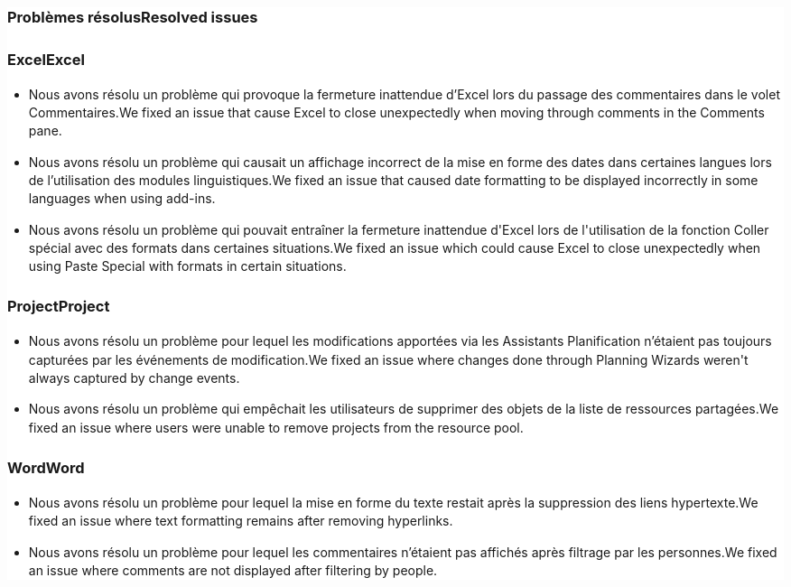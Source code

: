 ### <a name="resolved-issues"></a><span data-ttu-id="17c9b-348">Problèmes résolus</span><span class="sxs-lookup"><span data-stu-id="17c9b-348">Resolved issues</span></span>
### <a name="excel"></a><span data-ttu-id="17c9b-349">Excel</span><span class="sxs-lookup"><span data-stu-id="17c9b-349">Excel</span></span>

- <span data-ttu-id="17c9b-350">Nous avons résolu un problème qui provoque la fermeture inattendue d’Excel lors du passage des commentaires dans le volet Commentaires.</span><span class="sxs-lookup"><span data-stu-id="17c9b-350">We fixed an issue that cause Excel to close unexpectedly when moving through comments in the Comments pane.</span></span>


- <span data-ttu-id="17c9b-351">Nous avons résolu un problème qui causait un affichage incorrect de la mise en forme des dates dans certaines langues lors de l’utilisation des modules linguistiques.</span><span class="sxs-lookup"><span data-stu-id="17c9b-351">We fixed an issue that caused date formatting to be displayed incorrectly in some languages when using add-ins.</span></span>


- <span data-ttu-id="17c9b-352">Nous avons résolu un problème qui pouvait entraîner la fermeture inattendue d'Excel lors de l'utilisation de la fonction Coller spécial avec des formats dans certaines situations.</span><span class="sxs-lookup"><span data-stu-id="17c9b-352">We fixed an issue which could cause Excel to close unexpectedly when using Paste Special with formats in certain situations.</span></span>


### <a name="project"></a><span data-ttu-id="17c9b-353">Project</span><span class="sxs-lookup"><span data-stu-id="17c9b-353">Project</span></span>

- <span data-ttu-id="17c9b-354">Nous avons résolu un problème pour lequel les modifications apportées via les Assistants Planification n’étaient pas toujours capturées par les événements de modification.</span><span class="sxs-lookup"><span data-stu-id="17c9b-354">We fixed an issue where changes done through Planning Wizards weren't always captured by change events.</span></span>


- <span data-ttu-id="17c9b-355">Nous avons résolu un problème qui empêchait les utilisateurs de supprimer des objets de la liste de ressources partagées.</span><span class="sxs-lookup"><span data-stu-id="17c9b-355">We fixed an issue where users were unable to remove projects from the resource pool.</span></span>


### <a name="word"></a><span data-ttu-id="17c9b-356">Word</span><span class="sxs-lookup"><span data-stu-id="17c9b-356">Word</span></span>

- <span data-ttu-id="17c9b-357">Nous avons résolu un problème pour lequel la mise en forme du texte restait après la suppression des liens hypertexte.</span><span class="sxs-lookup"><span data-stu-id="17c9b-357">We fixed an issue where text formatting remains after removing hyperlinks.</span></span>


- <span data-ttu-id="17c9b-358">Nous avons résolu un problème pour lequel les commentaires n’étaient pas affichés après filtrage par les personnes.</span><span class="sxs-lookup"><span data-stu-id="17c9b-358">We fixed an issue where comments are not displayed after filtering by people.</span></span>
